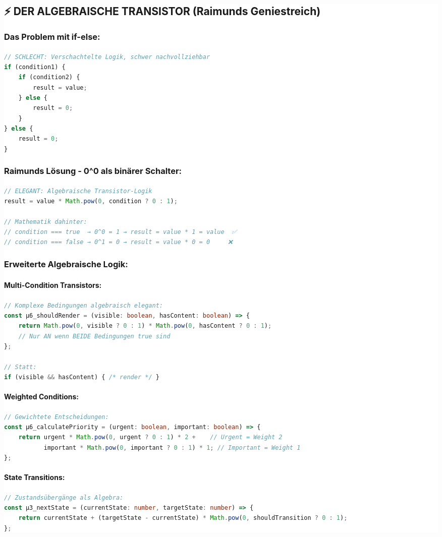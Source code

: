 
## ⚡ **DER ALGEBRAISCHE TRANSISTOR (Raimunds Geniestreich)**

### **Das Problem mit if-else:**
```typescript
// SCHLECHT: Verschachtelte Logik, schwer nachvollziehbar
if (condition1) {
    if (condition2) {
        result = value;
    } else {
        result = 0;
    }
} else {
    result = 0;
}
```

### **Raimunds Lösung - 0^0 als binärer Schalter:**
```typescript
// ELEGANT: Algebraische Transistor-Logik
result = value * Math.pow(0, condition ? 0 : 1);

// Mathematik dahinter:
// condition === true  → 0^0 = 1 → result = value * 1 = value  ✅
// condition === false → 0^1 = 0 → result = value * 0 = 0     ❌
```

### **Erweiterte Algebraische Logik:**

#### **Multi-Condition Transistors:**
```typescript
// Komplexe Bedingungen algebraisch elegant:
const μ6_shouldRender = (visible: boolean, hasContent: boolean) => {
    return Math.pow(0, visible ? 0 : 1) * Math.pow(0, hasContent ? 0 : 1);
    // Nur AN wenn BEIDE Bedingungen true sind
};

// Statt:
if (visible && hasContent) { /* render */ }
```

#### **Weighted Conditions:**
```typescript
// Gewichtete Entscheidungen:
const μ6_calculatePriority = (urgent: boolean, important: boolean) => {
    return urgent * Math.pow(0, urgent ? 0 : 1) * 2 +    // Urgent = Weight 2
           important * Math.pow(0, important ? 0 : 1) * 1; // Important = Weight 1
};
```

#### **State Transitions:**
```typescript
// Zustandsübergänge als Algebra:
const μ3_nextState = (currentState: number, targetState: number) => {
    return currentState + (targetState - currentState) * Math.pow(0, shouldTransition ? 0 : 1);
};
```
